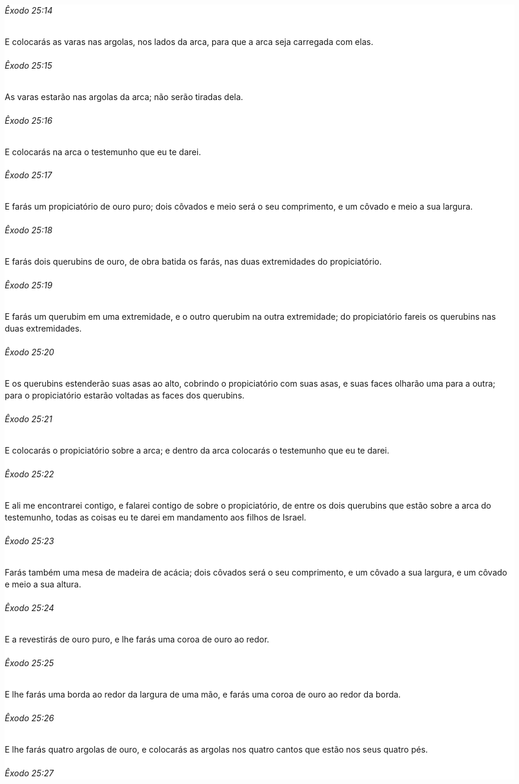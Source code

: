 ###### Êxodo 25:14

E colocarás as varas nas argolas, nos lados da arca, para que a arca seja carregada com elas.

###### Êxodo 25:15

As varas estarão nas argolas da arca; não serão tiradas dela.

###### Êxodo 25:16

E colocarás na arca o testemunho que eu te darei.

###### Êxodo 25:17

E farás um propiciatório de ouro puro; dois côvados e meio será o seu comprimento, e um côvado e meio a sua largura.

###### Êxodo 25:18

E farás dois querubins de ouro, de obra batida os farás, nas duas extremidades do propiciatório.

###### Êxodo 25:19

E farás um querubim em uma extremidade, e o outro querubim na outra extremidade; do propiciatório fareis os querubins nas duas extremidades.

###### Êxodo 25:20

E os querubins estenderão suas asas ao alto, cobrindo o propiciatório com suas asas, e suas faces olharão uma para a outra; para o propiciatório estarão voltadas as faces dos querubins.

###### Êxodo 25:21

E colocarás o propiciatório sobre a arca; e dentro da arca colocarás o testemunho que eu te darei.

###### Êxodo 25:22

E ali me encontrarei contigo, e falarei contigo de sobre o propiciatório, de entre os dois querubins que estão sobre a arca do testemunho, todas as coisas eu te darei em mandamento aos filhos de Israel.

###### Êxodo 25:23

Farás também uma mesa de madeira de acácia; dois côvados será o seu comprimento, e um côvado a sua largura, e um côvado e meio a sua altura.

###### Êxodo 25:24

E a revestirás de ouro puro, e lhe farás uma coroa de ouro ao redor.

###### Êxodo 25:25

E lhe farás uma borda ao redor da largura de uma mão, e farás uma coroa de ouro ao redor da borda.

###### Êxodo 25:26

E lhe farás quatro argolas de ouro, e colocarás as argolas nos quatro cantos que estão nos seus quatro pés.

###### Êxodo 25:27
